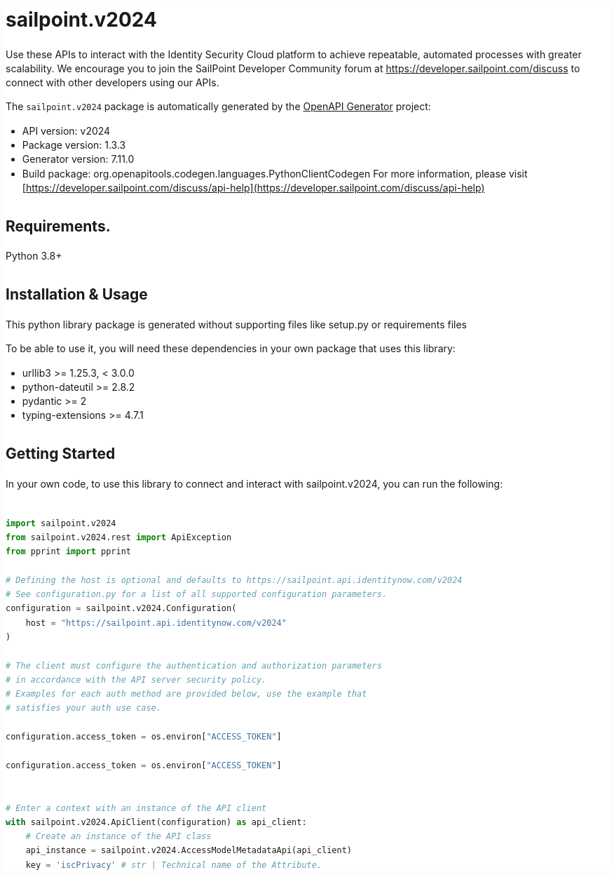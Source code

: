 # sailpoint.v2024
Use these APIs to interact with the Identity Security Cloud platform to achieve repeatable, automated processes with greater scalability. We encourage you to join the SailPoint Developer Community forum at https://developer.sailpoint.com/discuss to connect with other developers using our APIs.

The `sailpoint.v2024` package is automatically generated by the [OpenAPI Generator](https://openapi-generator.tech) project:

- API version: v2024
- Package version: 1.3.3
- Generator version: 7.11.0
- Build package: org.openapitools.codegen.languages.PythonClientCodegen
For more information, please visit [https://developer.sailpoint.com/discuss/api-help](https://developer.sailpoint.com/discuss/api-help)

## Requirements.

Python 3.8+

## Installation & Usage

This python library package is generated without supporting files like setup.py or requirements files

To be able to use it, you will need these dependencies in your own package that uses this library:

* urllib3 >= 1.25.3, < 3.0.0
* python-dateutil >= 2.8.2
* pydantic >= 2
* typing-extensions >= 4.7.1

## Getting Started

In your own code, to use this library to connect and interact with sailpoint.v2024,
you can run the following:

```python

import sailpoint.v2024
from sailpoint.v2024.rest import ApiException
from pprint import pprint

# Defining the host is optional and defaults to https://sailpoint.api.identitynow.com/v2024
# See configuration.py for a list of all supported configuration parameters.
configuration = sailpoint.v2024.Configuration(
    host = "https://sailpoint.api.identitynow.com/v2024"
)

# The client must configure the authentication and authorization parameters
# in accordance with the API server security policy.
# Examples for each auth method are provided below, use the example that
# satisfies your auth use case.

configuration.access_token = os.environ["ACCESS_TOKEN"]

configuration.access_token = os.environ["ACCESS_TOKEN"]


# Enter a context with an instance of the API client
with sailpoint.v2024.ApiClient(configuration) as api_client:
    # Create an instance of the API class
    api_instance = sailpoint.v2024.AccessModelMetadataApi(api_client)
    key = 'iscPrivacy' # str | Technical name of the Attribute.
```